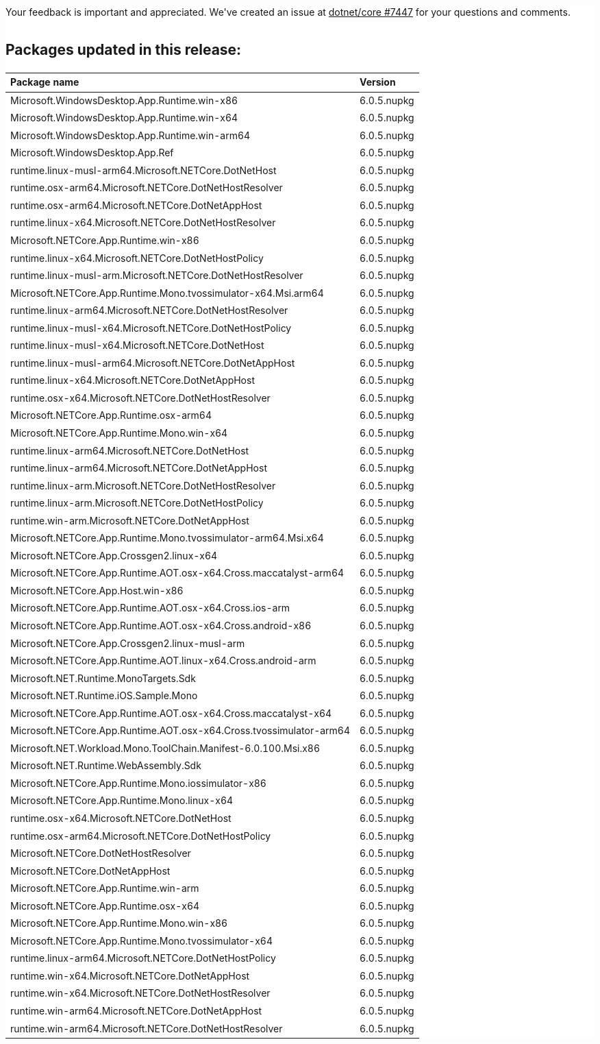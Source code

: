 Your feedback is important and appreciated. We've created an issue at [dotnet/core #7447](https://github.com/dotnet/core/issues/7447) for your questions and comments.

[blob-runtime]: https://dotnetcli.blob.core.windows.net/dotnet/Runtime/
[blob-sdk]: https://dotnetcli.blob.core.windows.net/dotnet/Sdk/
[release-notes]: https://github.com/dotnet/core/blob/main/release-notes/6.0/6.0.5/6.0.5.md

[checksums-runtime]: https://dotnetcli.blob.core.windows.net/dotnet/checksums/6.0.5-sha.txt
[checksums-sdk]: https://dotnetcli.blob.core.windows.net/dotnet/checksums/6.0.5-sha.txt

[linux-install]: https://learn.microsoft.com/dotnet/core/install/linux
[linux-setup]: https://github.com/dotnet/core/blob/main/Documentation/linux-setup.md

[dotnet-blog]:  https://devblogs.microsoft.com/dotnet/may-2022-updates/
[aspnet-blog]: https://devblogs.microsoft.com/dotnet/announcing-asp-net-core-in-net-6/
[maui-blog]: https://devblogs.microsoft.com/dotnet/update-on-dotnet-maui/

[linux-packages]: ../install-linux.md

## Packages updated in this release:

Package name | Version
:----------- | :------------------
Microsoft.WindowsDesktop.App.Runtime.win-x86| 6.0.5.nupkg
Microsoft.WindowsDesktop.App.Runtime.win-x64| 6.0.5.nupkg
Microsoft.WindowsDesktop.App.Runtime.win-arm64| 6.0.5.nupkg
Microsoft.WindowsDesktop.App.Ref| 6.0.5.nupkg
runtime.linux-musl-arm64.Microsoft.NETCore.DotNetHost| 6.0.5.nupkg
runtime.osx-arm64.Microsoft.NETCore.DotNetHostResolver| 6.0.5.nupkg
runtime.osx-arm64.Microsoft.NETCore.DotNetAppHost| 6.0.5.nupkg
runtime.linux-x64.Microsoft.NETCore.DotNetHostResolver| 6.0.5.nupkg
Microsoft.NETCore.App.Runtime.win-x86| 6.0.5.nupkg
runtime.linux-x64.Microsoft.NETCore.DotNetHostPolicy| 6.0.5.nupkg
runtime.linux-musl-arm.Microsoft.NETCore.DotNetHostResolver| 6.0.5.nupkg
Microsoft.NETCore.App.Runtime.Mono.tvossimulator-x64.Msi.arm64| 6.0.5.nupkg
runtime.linux-arm64.Microsoft.NETCore.DotNetHostResolver| 6.0.5.nupkg
runtime.linux-musl-x64.Microsoft.NETCore.DotNetHostPolicy| 6.0.5.nupkg
runtime.linux-musl-x64.Microsoft.NETCore.DotNetHost| 6.0.5.nupkg
runtime.linux-musl-arm64.Microsoft.NETCore.DotNetAppHost| 6.0.5.nupkg
runtime.linux-x64.Microsoft.NETCore.DotNetAppHost| 6.0.5.nupkg
runtime.osx-x64.Microsoft.NETCore.DotNetHostResolver| 6.0.5.nupkg
Microsoft.NETCore.App.Runtime.osx-arm64| 6.0.5.nupkg
Microsoft.NETCore.App.Runtime.Mono.win-x64| 6.0.5.nupkg
runtime.linux-arm64.Microsoft.NETCore.DotNetHost| 6.0.5.nupkg
runtime.linux-arm64.Microsoft.NETCore.DotNetAppHost| 6.0.5.nupkg
runtime.linux-arm.Microsoft.NETCore.DotNetHostResolver| 6.0.5.nupkg
runtime.linux-arm.Microsoft.NETCore.DotNetHostPolicy| 6.0.5.nupkg
runtime.win-arm.Microsoft.NETCore.DotNetAppHost| 6.0.5.nupkg
Microsoft.NETCore.App.Runtime.Mono.tvossimulator-arm64.Msi.x64| 6.0.5.nupkg
Microsoft.NETCore.App.Crossgen2.linux-x64| 6.0.5.nupkg
Microsoft.NETCore.App.Runtime.AOT.osx-x64.Cross.maccatalyst-arm64| 6.0.5.nupkg
Microsoft.NETCore.App.Host.win-x86| 6.0.5.nupkg
Microsoft.NETCore.App.Runtime.AOT.osx-x64.Cross.ios-arm| 6.0.5.nupkg
Microsoft.NETCore.App.Runtime.AOT.osx-x64.Cross.android-x86| 6.0.5.nupkg
Microsoft.NETCore.App.Crossgen2.linux-musl-arm| 6.0.5.nupkg
Microsoft.NETCore.App.Runtime.AOT.linux-x64.Cross.android-arm| 6.0.5.nupkg
Microsoft.NET.Runtime.MonoTargets.Sdk| 6.0.5.nupkg
Microsoft.NET.Runtime.iOS.Sample.Mono| 6.0.5.nupkg
Microsoft.NETCore.App.Runtime.AOT.osx-x64.Cross.maccatalyst-x64| 6.0.5.nupkg
Microsoft.NETCore.App.Runtime.AOT.osx-x64.Cross.tvossimulator-arm64| 6.0.5.nupkg
Microsoft.NET.Workload.Mono.ToolChain.Manifest-6.0.100.Msi.x86| 6.0.5.nupkg
Microsoft.NET.Runtime.WebAssembly.Sdk| 6.0.5.nupkg
Microsoft.NETCore.App.Runtime.Mono.iossimulator-x86| 6.0.5.nupkg
Microsoft.NETCore.App.Runtime.Mono.linux-x64| 6.0.5.nupkg
runtime.osx-x64.Microsoft.NETCore.DotNetHost| 6.0.5.nupkg
runtime.osx-arm64.Microsoft.NETCore.DotNetHostPolicy| 6.0.5.nupkg
Microsoft.NETCore.DotNetHostResolver| 6.0.5.nupkg
Microsoft.NETCore.DotNetAppHost| 6.0.5.nupkg
Microsoft.NETCore.App.Runtime.win-arm| 6.0.5.nupkg
Microsoft.NETCore.App.Runtime.osx-x64| 6.0.5.nupkg
Microsoft.NETCore.App.Runtime.Mono.win-x86| 6.0.5.nupkg
Microsoft.NETCore.App.Runtime.Mono.tvossimulator-x64| 6.0.5.nupkg
runtime.linux-arm64.Microsoft.NETCore.DotNetHostPolicy| 6.0.5.nupkg
runtime.win-x64.Microsoft.NETCore.DotNetAppHost| 6.0.5.nupkg
runtime.win-x64.Microsoft.NETCore.DotNetHostResolver| 6.0.5.nupkg
runtime.win-arm64.Microsoft.NETCore.DotNetAppHost| 6.0.5.nupkg
runtime.win-arm64.Microsoft.NETCore.DotNetHostResolver| 6.0.5.nupkg

[//]: # ( Runtime 6.0.5)
[dotnet-runtime-linux-arm.tar.gz]: https://download.visualstudio.microsoft.com/download/pr/36a5510d-e454-4f46-aeaa-ed2c9521e12e/1d60cf7759fd938f2e6c9730d0792b9d/dotnet-runtime-6.0.5-linux-arm.tar.gz
[dotnet-runtime-linux-arm64.tar.gz]: https://download.visualstudio.microsoft.com/download/pr/b7bfeef6-3df9-46a1-8cc9-5b2a3121a1d7/44287ecada25d3f0bd8610550e08246d/dotnet-runtime-6.0.5-linux-arm64.tar.gz
[dotnet-runtime-linux-musl-arm.tar.gz]: https://download.visualstudio.microsoft.com/download/pr/e7c59902-a377-4e8a-a3d7-fc761983b491/e5b3b83ca4f215e6b7d458c6f03e409a/dotnet-runtime-6.0.5-linux-musl-arm.tar.gz
[dotnet-runtime-linux-musl-arm64.tar.gz]: https://download.visualstudio.microsoft.com/download/pr/0f9cb36e-28b1-429c-a578-934a7e1d2e91/cfecd1f693ce07469d903b7a24e782a9/dotnet-runtime-6.0.5-linux-musl-arm64.tar.gz
[dotnet-runtime-linux-musl-x64.tar.gz]: https://download.visualstudio.microsoft.com/download/pr/ec95dac6-c393-4294-87dc-3c62748345a6/a3f9e53cab6a59db36ebe03d51d69024/dotnet-runtime-6.0.5-linux-musl-x64.tar.gz
[dotnet-runtime-linux-x64.tar.gz]: https://download.visualstudio.microsoft.com/download/pr/56d9250f-97df-4786-b33e-a8e34b349e86/dcf054ca00899a70a80aa1a7d3072b52/dotnet-runtime-6.0.5-linux-x64.tar.gz
[dotnet-runtime-osx-arm64.pkg]: https://download.visualstudio.microsoft.com/download/pr/7102a180-c397-40b4-b4e7-887d5473d4c4/6a280e559749a9f55216f7571753a70a/dotnet-runtime-6.0.5-osx-arm64.pkg
[dotnet-runtime-osx-arm64.tar.gz]: https://download.visualstudio.microsoft.com/download/pr/2f9e7817-fe7f-4f68-ada2-171d4907190b/a579270395021e1d42c79761000c64d1/dotnet-runtime-6.0.5-osx-arm64.tar.gz
[dotnet-runtime-osx-x64.pkg]: https://download.visualstudio.microsoft.com/download/pr/7c76eb47-a0a0-4fe8-b60d-bb0c01fcd595/604061381c1f121f016d37b9a1e80435/dotnet-runtime-6.0.5-osx-x64.pkg
[dotnet-runtime-osx-x64.tar.gz]: https://download.visualstudio.microsoft.com/download/pr/8796f054-9724-4783-838d-90fec5a178d5/9ee66f0b62f19d765a1332c03823c490/dotnet-runtime-6.0.5-osx-x64.tar.gz
[dotnet-runtime-win-arm64.exe]: https://download.visualstudio.microsoft.com/download/pr/3568ed88-3d4f-47d0-a753-c0cc1b872642/f5f84e3e2d43497ef36c8209e8d82b7e/dotnet-runtime-6.0.5-win-arm64.exe
[dotnet-runtime-win-arm64.zip]: https://download.visualstudio.microsoft.com/download/pr/0e63f631-e300-4d7a-99bd-0cdc0a791fb2/52fc81d72a2984fdcb8b30eaa2c77006/dotnet-runtime-6.0.5-win-arm64.zip
[dotnet-runtime-win-x64.exe]: https://download.visualstudio.microsoft.com/download/pr/b395fa18-c53b-4f7f-bf91-6b2d3c43fedb/d83a318111da9e15f5ecebfd2d190e89/dotnet-runtime-6.0.5-win-x64.exe
[dotnet-runtime-win-x64.zip]: https://download.visualstudio.microsoft.com/download/pr/50c64d87-3ca7-451b-9bf9-7cbc8578d1a7/18577a0122d43a650f31188a097878f5/dotnet-runtime-6.0.5-win-x64.zip
[dotnet-runtime-win-x86.exe]: https://download.visualstudio.microsoft.com/download/pr/205afc96-c1cf-499e-a02b-5222f0806f9b/c97f9ee3ce58cae4ffe746732fa99784/dotnet-runtime-6.0.5-win-x86.exe
[dotnet-runtime-win-x86.zip]: https://download.visualstudio.microsoft.com/download/pr/54fcf294-d31d-4e1d-a365-ff16aef1c33e/da869b444d32f364ce2b81a5a6176510/dotnet-runtime-6.0.5-win-x86.zip
[//]: # ( WindowsDesktop 6.0.5)
[windowsdesktop-runtime-win-arm64.exe]: https://download.visualstudio.microsoft.com/download/pr/aa74da73-02cb-49fd-93ad-ce93edccb8bc/4ac67827aff545ead4032a940c9094ff/windowsdesktop-runtime-6.0.5-win-arm64.exe
[windowsdesktop-runtime-win-arm64.zip]: https://download.visualstudio.microsoft.com/download/pr/ed41d9fd-ba56-4835-b538-c8e68beb1392/efaf8918a13968b658567ad72d9aabd9/windowsdesktop-runtime-6.0.5-win-arm64.zip
[windowsdesktop-runtime-win-x64.exe]: https://download.visualstudio.microsoft.com/download/pr/5681bdf9-0a48-45ac-b7bf-21b7b61657aa/bbdc43bc7bf0d15b97c1a98ae2e82ec0/windowsdesktop-runtime-6.0.5-win-x64.exe
[windowsdesktop-runtime-win-x64.zip]: https://download.visualstudio.microsoft.com/download/pr/a2f810c9-a93e-4e93-95c4-7e23d837f635/cecc305a9c1f74337f449bc39f069f62/windowsdesktop-runtime-6.0.5-win-x64.zip
[windowsdesktop-runtime-win-x86.exe]: https://download.visualstudio.microsoft.com/download/pr/68b75eff-3cee-41e0-b993-88a3e063eaee/3aa76cd11da04e2126a3fb7a6ee16e23/windowsdesktop-runtime-6.0.5-win-x86.exe
[windowsdesktop-runtime-win-x86.zip]: https://download.visualstudio.microsoft.com/download/pr/eb1109eb-c27e-4291-9217-e7075997e3fd/96459341887684411f1c6acae5e98880/windowsdesktop-runtime-6.0.5-win-x86.zip
[//]: # ( ASP 6.0.5)
[aspnetcore-runtime-linux-arm.tar.gz]: https://download.visualstudio.microsoft.com/download/pr/eda01ff6-fb9f-49ce-bdc1-67c688f9f1fa/75b195f97f4b219fccbac4432a6afaf0/aspnetcore-runtime-6.0.5-linux-arm.tar.gz
[aspnetcore-runtime-linux-arm64.tar.gz]: https://download.visualstudio.microsoft.com/download/pr/8ba7087e-4513-41e5-8359-a4bcd2a3661f/e6828f0d8cf1ecc63074c9ff57685e27/aspnetcore-runtime-6.0.5-linux-arm64.tar.gz
[aspnetcore-runtime-linux-musl-arm.tar.gz]: https://download.visualstudio.microsoft.com/download/pr/e79d3c7d-0565-4964-bbbd-1744ce353f7d/3223e3848f5d3dc2d5b66e564f41f70f/aspnetcore-runtime-6.0.5-linux-musl-arm.tar.gz
[aspnetcore-runtime-linux-musl-arm64.tar.gz]: https://download.visualstudio.microsoft.com/download/pr/a1512315-fa95-46b3-b891-7081a9f827a1/5b23b506cd30696f955fdfe4fe2526e3/aspnetcore-runtime-6.0.5-linux-musl-arm64.tar.gz
[aspnetcore-runtime-linux-musl-x64.tar.gz]: https://download.visualstudio.microsoft.com/download/pr/bb45509f-641c-4e25-a4e0-530fc10144fb/d343f4c912f1fd4a6cffed75d60496f9/aspnetcore-runtime-6.0.5-linux-musl-x64.tar.gz
[aspnetcore-runtime-linux-x64.tar.gz]: https://download.visualstudio.microsoft.com/download/pr/a0e9ceb8-04eb-4510-876c-795a6a123dda/6141e57558eddc2d4629c7c14c2c6fa1/aspnetcore-runtime-6.0.5-linux-x64.tar.gz
[aspnetcore-runtime-osx-arm64.tar.gz]: https://download.visualstudio.microsoft.com/download/pr/dc366dc7-c30a-4c75-868d-9d7dad64f7db/05ee16d359acd131b4c8ef41bb62ebaf/aspnetcore-runtime-6.0.5-osx-arm64.tar.gz
[aspnetcore-runtime-osx-x64.tar.gz]: https://download.visualstudio.microsoft.com/download/pr/ec3ae29d-ea2a-44ec-8ef4-a114a0efc818/401eca540c50187f8da95c430099ea2e/aspnetcore-runtime-6.0.5-osx-x64.tar.gz
[aspnetcore-runtime-win-arm64.zip]: https://download.visualstudio.microsoft.com/download/pr/d0d98bc6-11aa-48f8-b99e-5669d579fd4f/46f70fd399e5d1a850fde20854306e56/aspnetcore-runtime-6.0.5-win-arm64.zip
[aspnetcore-runtime-win-x64.exe]: https://download.visualstudio.microsoft.com/download/pr/042e2559-fe53-4793-b385-665b7c1ca6d5/308ffacc925383207a8f1a27a1df8bdc/aspnetcore-runtime-6.0.5-win-x64.exe
[aspnetcore-runtime-win-x64.zip]: https://download.visualstudio.microsoft.com/download/pr/c0c10b6a-7f97-4853-afb5-44617d7cbbc4/5275bb79c31cc80cee795bb168d1f1a9/aspnetcore-runtime-6.0.5-win-x64.zip
[aspnetcore-runtime-win-x86.exe]: https://download.visualstudio.microsoft.com/download/pr/6d6093d9-1547-410f-91e5-cd1c84cd29cc/ade04a37ae559ec060b331146fefed0e/aspnetcore-runtime-6.0.5-win-x86.exe
[aspnetcore-runtime-win-x86.zip]: https://download.visualstudio.microsoft.com/download/pr/8e54982e-c0a7-47d0-85a4-be75ca6ee35c/2f3f6dcdc034eaad4d5b8529117b2fbb/aspnetcore-runtime-6.0.5-win-x86.zip
[dotnet-hosting-win.exe]: https://download.visualstudio.microsoft.com/download/pr/ae1014c7-a005-4a0e-9062-b6f3056ded09/da5d731f5ead9e385427a77412b88fb0/dotnet-hosting-6.0.5-win.exe
[//]: # ( SDK 6.0.203)
[dotnet-sdk-linux-arm.tar.gz]: https://download.visualstudio.microsoft.com/download/pr/88fefcd9-70aa-4bca-80f8-4a78d6b8b53c/7ee6202e44cea4fa104f5f788425fcaf/dotnet-sdk-6.0.203-linux-arm.tar.gz
[dotnet-sdk-linux-arm64.tar.gz]: https://download.visualstudio.microsoft.com/download/pr/c7d9ebd1-16cd-44d5-b406-177ad676c630/1a46912f74a71117bee6077ad3b832df/dotnet-sdk-6.0.203-linux-arm64.tar.gz
[dotnet-sdk-linux-musl-arm.tar.gz]: https://download.visualstudio.microsoft.com/download/pr/824718b2-dfee-4a5f-ac48-1e8b63377378/defb62a2ad925cb19390a343526c1a7e/dotnet-sdk-6.0.203-linux-musl-arm.tar.gz
[dotnet-sdk-linux-musl-arm64.tar.gz]: https://download.visualstudio.microsoft.com/download/pr/9549b1c6-aed9-44e8-a455-01707951ed5f/6f1ca9a1aa740078b7fecad8d2c2d694/dotnet-sdk-6.0.203-linux-musl-arm64.tar.gz
[dotnet-sdk-linux-musl-x64.tar.gz]: https://download.visualstudio.microsoft.com/download/pr/8e744257-9ba1-4575-9334-db762c32462b/4c857a7eac212668ae0b2096546d9abe/dotnet-sdk-6.0.203-linux-musl-x64.tar.gz
[dotnet-sdk-linux-x64.tar.gz]: https://download.visualstudio.microsoft.com/download/pr/e075dadf-22a9-482b-9387-bf8341a4f837/ab20e3e34c2c8be290d9938590f208ed/dotnet-sdk-6.0.203-linux-x64.tar.gz
[dotnet-sdk-osx-arm64.pkg]: https://download.visualstudio.microsoft.com/download/pr/39c2aad2-1f58-437e-9c57-0503bc29c19b/96ff2e9f9a9380661bb6ca1def5ff97f/dotnet-sdk-6.0.203-osx-arm64.pkg
[dotnet-sdk-osx-arm64.tar.gz]: https://download.visualstudio.microsoft.com/download/pr/5bb286c5-8c12-4eb0-91b3-0d673675f569/f925842decf6c320e0db41397e7636e7/dotnet-sdk-6.0.203-osx-arm64.tar.gz
[dotnet-sdk-osx-x64.pkg]: https://download.visualstudio.microsoft.com/download/pr/2d0694a8-92ea-4c6b-bbfd-dae82cac49d5/f1c31bbe3272cf258417ad29f9f51b99/dotnet-sdk-6.0.203-osx-x64.pkg
[dotnet-sdk-osx-x64.tar.gz]: https://download.visualstudio.microsoft.com/download/pr/82aef4a2-e57f-4795-af33-e21840bc0413/2df621abe3e88ce9a0fa0b1a69943b01/dotnet-sdk-6.0.203-osx-x64.tar.gz
[dotnet-sdk-win-arm64.exe]: https://download.visualstudio.microsoft.com/download/pr/a14fa3db-cfd2-4a7f-83ff-b04a8b0dd85c/dff84429395fd36183feac70dfe993db/dotnet-sdk-6.0.203-win-arm64.exe
[dotnet-sdk-win-arm64.zip]: https://download.visualstudio.microsoft.com/download/pr/eef29a59-02fe-471c-8071-f9f8ea564093/f215dab02beb59eb1706d990dcb0c0a2/dotnet-sdk-6.0.203-win-arm64.zip
[dotnet-sdk-win-x64.exe]: https://download.visualstudio.microsoft.com/download/pr/c4de68d7-15fb-418a-ac11-fb51212cd16d/029648aa5eec8aed3800883620ec5d9e/dotnet-sdk-6.0.203-win-x64.exe
[dotnet-sdk-win-x64.zip]: https://download.visualstudio.microsoft.com/download/pr/c92e73c1-ea97-4649-9a95-7068bebdc983/216180cb4d47f959eea969bf15cd9d66/dotnet-sdk-6.0.203-win-x64.zip
[dotnet-sdk-win-x86.exe]: https://download.visualstudio.microsoft.com/download/pr/d869f1ef-f319-469f-9732-098df1fba850/07acdded4409f55159d69a757c326388/dotnet-sdk-6.0.203-win-x86.exe
[dotnet-sdk-win-x86.zip]: https://download.visualstudio.microsoft.com/download/pr/859f16db-eb0d-40bf-8c98-ca37b0c50f4a/9649d029eb4fdc0323118f8919c1a390/dotnet-sdk-6.0.203-win-x86.zip